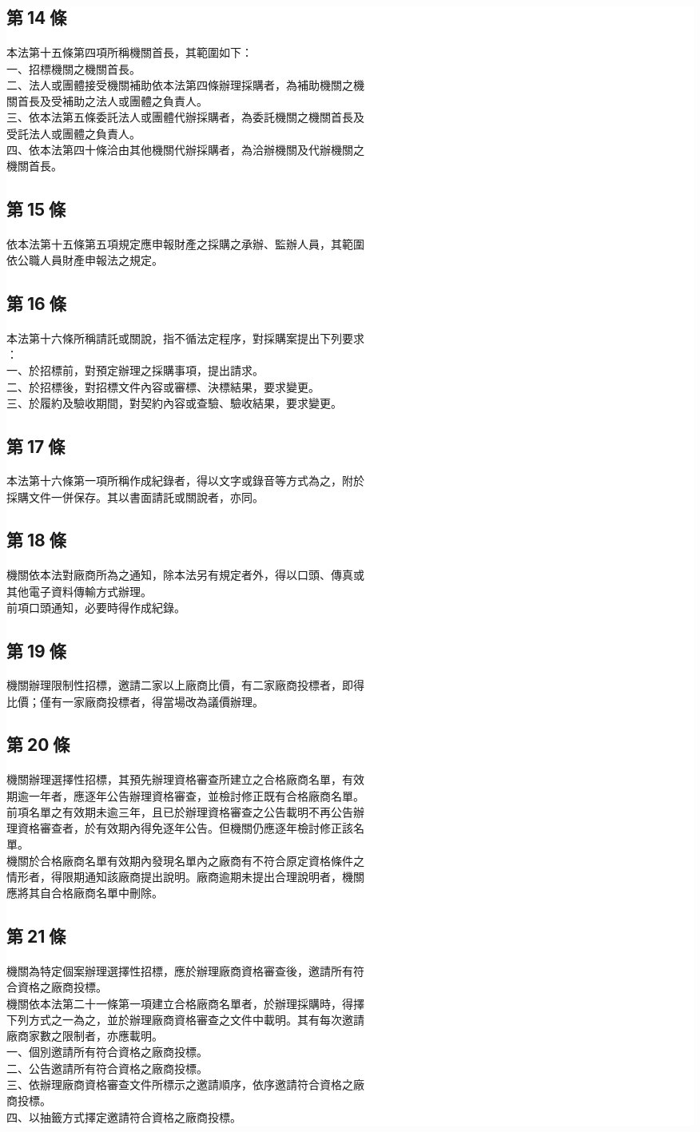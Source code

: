 第 14 條
--------
本法第十五條第四項所稱機關首長，其範圍如下：  
一、招標機關之機關首長。  
二、法人或團體接受機關補助依本法第四條辦理採購者，為補助機關之機  
    關首長及受補助之法人或團體之負責人。  
三、依本法第五條委託法人或團體代辦採購者，為委託機關之機關首長及  
    受託法人或團體之負責人。  
四、依本法第四十條洽由其他機關代辦採購者，為洽辦機關及代辦機關之  
    機關首長。

第 15 條
--------
依本法第十五條第五項規定應申報財產之採購之承辦、監辦人員，其範圍  
依公職人員財產申報法之規定。

第 16 條
--------
本法第十六條所稱請託或關說，指不循法定程序，對採購案提出下列要求  
：  
一、於招標前，對預定辦理之採購事項，提出請求。  
二、於招標後，對招標文件內容或審標、決標結果，要求變更。  
三、於履約及驗收期間，對契約內容或查驗、驗收結果，要求變更。

第 17 條
--------
本法第十六條第一項所稱作成紀錄者，得以文字或錄音等方式為之，附於  
採購文件一併保存。其以書面請託或關說者，亦同。

第 18 條
--------
機關依本法對廠商所為之通知，除本法另有規定者外，得以口頭、傳真或  
其他電子資料傳輸方式辦理。  
前項口頭通知，必要時得作成紀錄。

第 19 條
--------
機關辦理限制性招標，邀請二家以上廠商比價，有二家廠商投標者，即得  
比價；僅有一家廠商投標者，得當場改為議價辦理。

第 20 條
--------
機關辦理選擇性招標，其預先辦理資格審查所建立之合格廠商名單，有效  
期逾一年者，應逐年公告辦理資格審查，並檢討修正既有合格廠商名單。  
前項名單之有效期未逾三年，且已於辦理資格審查之公告載明不再公告辦  
理資格審查者，於有效期內得免逐年公告。但機關仍應逐年檢討修正該名  
單。  
機關於合格廠商名單有效期內發現名單內之廠商有不符合原定資格條件之  
情形者，得限期通知該廠商提出說明。廠商逾期未提出合理說明者，機關  
應將其自合格廠商名單中刪除。

第 21 條
--------
機關為特定個案辦理選擇性招標，應於辦理廠商資格審查後，邀請所有符  
合資格之廠商投標。  
機關依本法第二十一條第一項建立合格廠商名單者，於辦理採購時，得擇  
下列方式之一為之，並於辦理廠商資格審查之文件中載明。其有每次邀請  
廠商家數之限制者，亦應載明。  
一、個別邀請所有符合資格之廠商投標。  
二、公告邀請所有符合資格之廠商投標。  
三、依辦理廠商資格審查文件所標示之邀請順序，依序邀請符合資格之廠  
    商投標。  
四、以抽籤方式擇定邀請符合資格之廠商投標。
